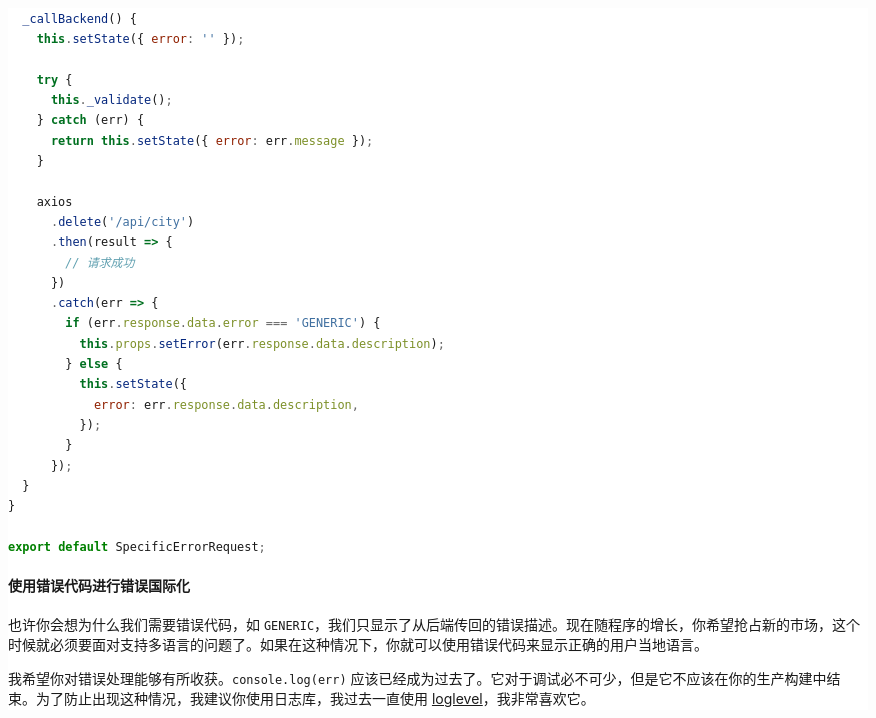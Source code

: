 ```javascript
  _callBackend() {
    this.setState({ error: '' });

    try {
      this._validate();
    } catch (err) {
      return this.setState({ error: err.message });
    }

    axios
      .delete('/api/city')
      .then(result => {
        // 请求成功
      })
      .catch(err => {
        if (err.response.data.error === 'GENERIC') {
          this.props.setError(err.response.data.description);
        } else {
          this.setState({
            error: err.response.data.description,
          });
        }
      });
  }
}

export default SpecificErrorRequest;
```

#### 使用错误代码进行错误国际化

也许你会想为什么我们需要错误代码，如 `GENERIC`，我们只显示了从后端传回的错误描述。现在随程序的增长，你希望抢占新的市场，这个时候就必须要面对支持多语言的问题了。如果在这种情况下，你就可以使用错误代码来显示正确的用户当地语言。

我希望你对错误处理能够有所收获。`console.log(err)` 应该已经成为过去了。它对于调试必不可少，但是它不应该在你的生产构建中结束。为了防止出现这种情况，我建议你使用日志库，我过去一直使用 [loglevel](loglevel)，我非常喜欢它。

[full-project-sample]: https://github.com/gisderdube/graceful-error-handling
[example-repo]: https://github.com/gisderdube/graceful-error-handling
[loglevel]: https://www.npmjs.com/package/loglevel
